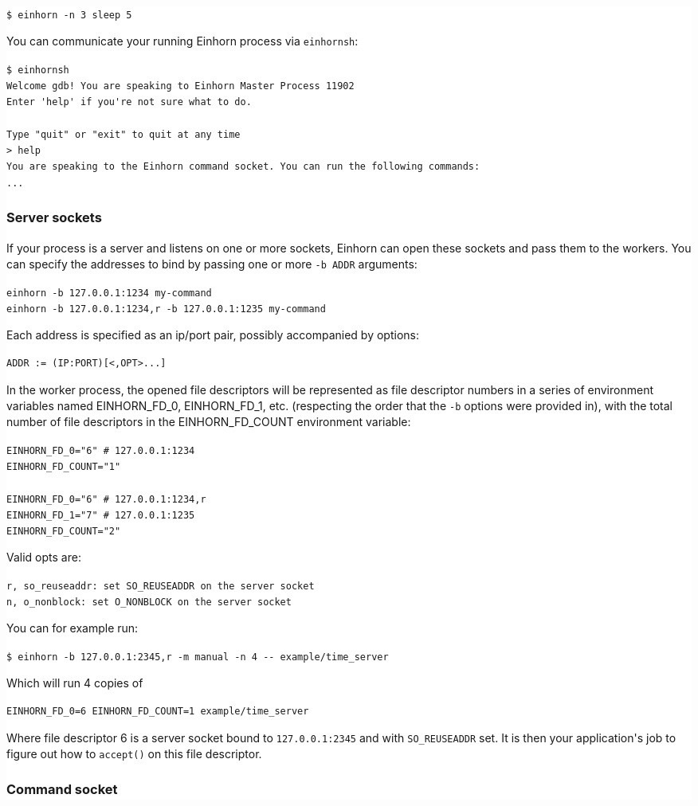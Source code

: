     $ einhorn -n 3 sleep 5

You can communicate your running Einhorn process via `einhornsh`:

    $ einhornsh
    Welcome gdb! You are speaking to Einhorn Master Process 11902
    Enter 'help' if you're not sure what to do.

    Type "quit" or "exit" to quit at any time
    > help
    You are speaking to the Einhorn command socket. You can run the following commands:
    ...

### Server sockets

If your process is a server and listens on one or more sockets,
Einhorn can open these sockets and pass them to the workers. You can
specify the addresses to bind by passing one or more `-b ADDR`
arguments:

    einhorn -b 127.0.0.1:1234 my-command
    einhorn -b 127.0.0.1:1234,r -b 127.0.0.1:1235 my-command

Each address is specified as an ip/port pair, possibly accompanied by options:

    ADDR := (IP:PORT)[<,OPT>...]

In the worker process, the opened file descriptors will be represented
as file descriptor numbers in a series of environment variables named
EINHORN_FD_0, EINHORN_FD_1, etc. (respecting the order that the `-b`
options were provided in), with the total number of file descriptors
in the EINHORN_FD_COUNT environment variable:

    EINHORN_FD_0="6" # 127.0.0.1:1234
    EINHORN_FD_COUNT="1"

    EINHORN_FD_0="6" # 127.0.0.1:1234,r
    EINHORN_FD_1="7" # 127.0.0.1:1235
    EINHORN_FD_COUNT="2"

Valid opts are:

    r, so_reuseaddr: set SO_REUSEADDR on the server socket
    n, o_nonblock: set O_NONBLOCK on the server socket

You can for example run:

    $ einhorn -b 127.0.0.1:2345,r -m manual -n 4 -- example/time_server

Which will run 4 copies of

    EINHORN_FD_0=6 EINHORN_FD_COUNT=1 example/time_server

Where file descriptor 6 is a server socket bound to `127.0.0.1:2345`
and with `SO_REUSEADDR` set. It is then your application's job to
figure out how to `accept()` on this file descriptor.

### Command socket
